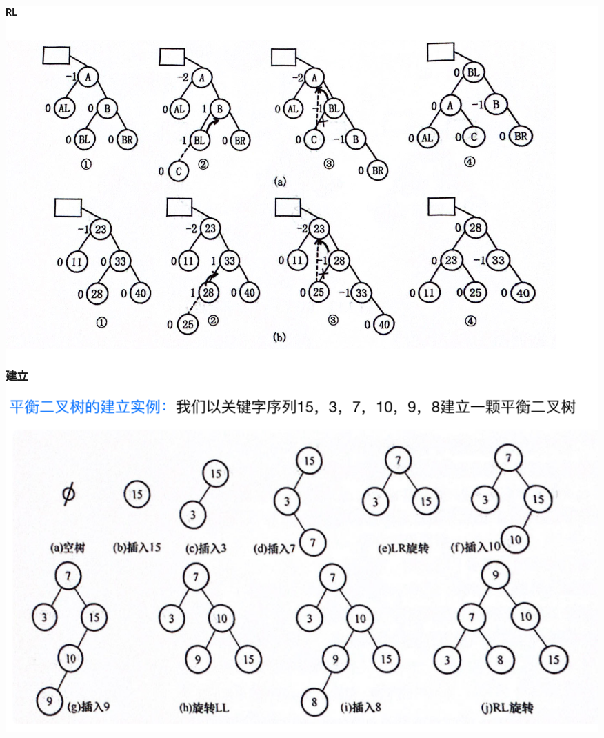 #### RL

![](images/Pasted%20image%2020241015163718.png)

### 建立

![](images/Pasted%20image%2020241015164059.png)
